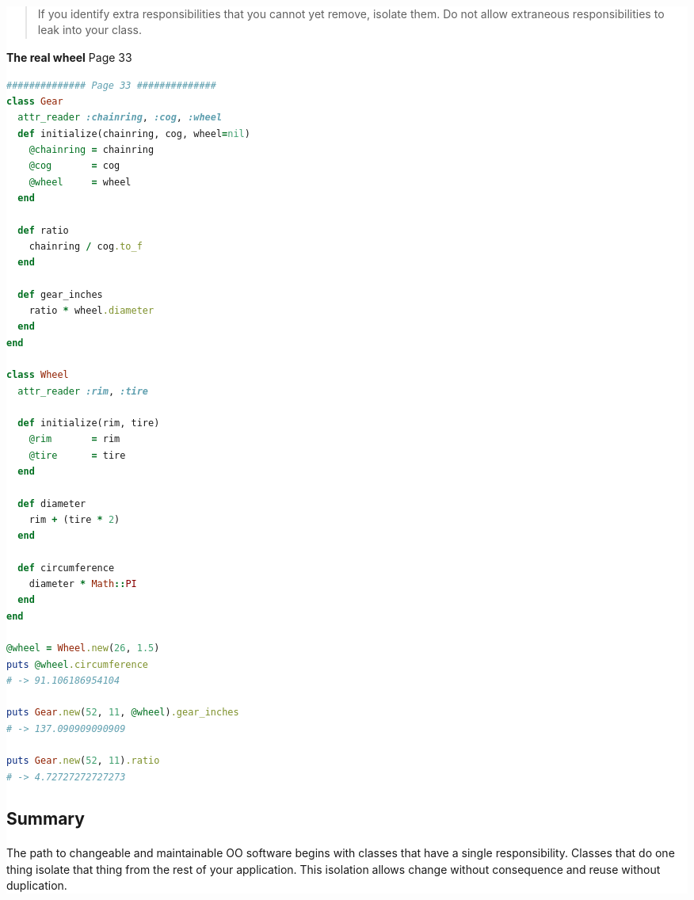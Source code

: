 >If you identify extra responsibilities that you cannot yet remove, isolate them. Do not allow extraneous responsibilities to leak into your class.

**The real wheel**
Page 33

```ruby
############## Page 33 ##############
class Gear
  attr_reader :chainring, :cog, :wheel
  def initialize(chainring, cog, wheel=nil)
    @chainring = chainring
    @cog       = cog
    @wheel     = wheel
  end

  def ratio
    chainring / cog.to_f
  end

  def gear_inches
    ratio * wheel.diameter
  end
end

class Wheel
  attr_reader :rim, :tire

  def initialize(rim, tire)
    @rim       = rim
    @tire      = tire
  end

  def diameter
    rim + (tire * 2)
  end

  def circumference
    diameter * Math::PI
  end
end

@wheel = Wheel.new(26, 1.5)
puts @wheel.circumference
# -> 91.106186954104

puts Gear.new(52, 11, @wheel).gear_inches
# -> 137.090909090909

puts Gear.new(52, 11).ratio
# -> 4.72727272727273
```

## Summary
The path to changeable and maintainable OO software begins with classes that have a single responsibility. Classes that do one thing isolate that thing from the rest of your application. This isolation allows change without consequence and reuse without duplication.

